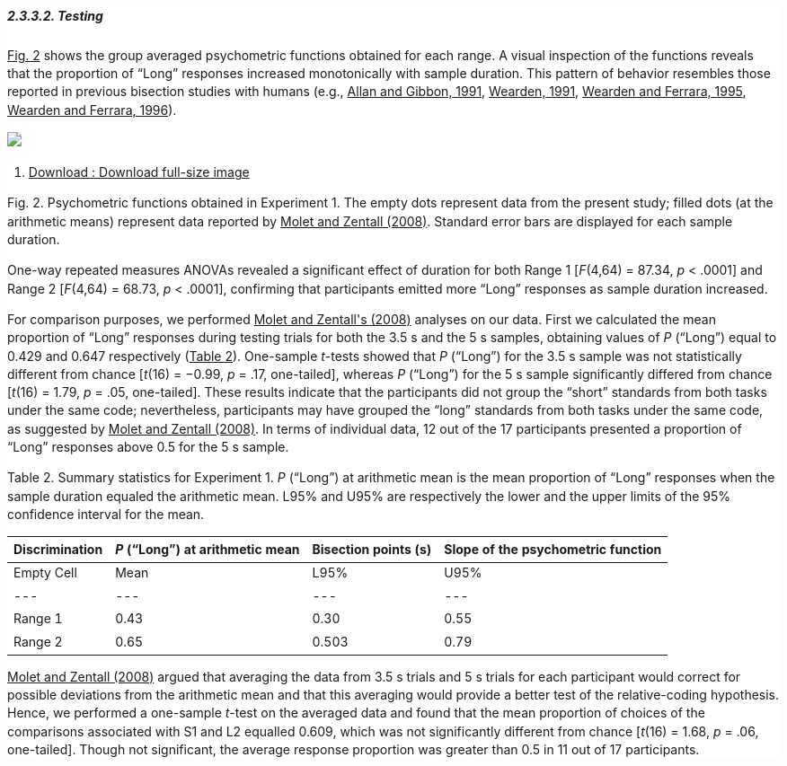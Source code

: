 ##### 2.3.3.2. Testing

[Fig. 2](https://www.sciencedirect.com/science/article/pii/S0376635713000041#fig0010) shows the group averaged psychometric functions obtained for each range. A visual inspection of the functions reveals that the proportion of “Long” responses increased monotonically with sample duration. This pattern of behavior resembles those reported in previous bisection studies with humans (e.g., [Allan and Gibbon, 1991](https://www.sciencedirect.com/science/article/pii/S0376635713000041#bib0005), [Wearden, 1991](https://www.sciencedirect.com/science/article/pii/S0376635713000041#bib0035), [Wearden and Ferrara, 1995](https://www.sciencedirect.com/science/article/pii/S0376635713000041#bib0040), [Wearden and Ferrara, 1996](https://www.sciencedirect.com/science/article/pii/S0376635713000041#bib0045)).

![](https://ars.els-cdn.com/content/image/1-s2.0-S0376635713000041-gr2.jpg)

1.  [Download : Download full-size image](https://ars.els-cdn.com/content/image/1-s2.0-S0376635713000041-gr2.jpg "Download full-size image")

Fig. 2. Psychometric functions obtained in Experiment 1. The empty dots represent data from the present study; filled dots (at the arithmetic means) represent data reported by [Molet and Zentall (2008)](https://www.sciencedirect.com/science/article/pii/S0376635713000041#bib0030). Standard error bars are displayed for each sample duration.

One-way repeated measures ANOVAs revealed a significant effect of duration for both Range 1 \[*F*(4,64) = 87.34, *p* < .0001\] and Range 2 \[*F*(4,64) = 68.73, *p* < .0001\], confirming that participants emitted more “Long” responses as sample duration increased.

For comparison purposes, we performed [Molet and Zentall's (2008)](https://www.sciencedirect.com/science/article/pii/S0376635713000041#bib0030) analyses on our data. First we calculated the mean proportion of “Long” responses during testing trials for both the 3.5 s and the 5 s samples, obtaining values of *P* (“Long”) equal to 0.429 and 0.647 respectively ([Table 2](https://www.sciencedirect.com/science/article/pii/S0376635713000041#tbl0010)). One-sample *t*\-tests showed that *P* (“Long”) for the 3.5 s sample was not statistically different from chance \[*t*(16) = −0.99, *p* = .17, one-tailed\], whereas *P* (“Long”) for the 5 s sample significantly differed from chance \[*t*(16) = 1.79, *p* = .05, one-tailed\]. These results indicate that the participants did not group the “short” standards from both tasks under the same code; nevertheless, participants may have grouped the “long” standards from both tasks under the same code, as suggested by [Molet and Zentall (2008)](https://www.sciencedirect.com/science/article/pii/S0376635713000041#bib0030). In terms of individual data, 12 out of the 17 participants presented a proportion of “Long” responses above 0.5 for the 5 s sample.

Table 2. Summary statistics for Experiment 1. *P* (“Long”) at arithmetic mean is the mean proportion of “Long” responses when the sample duration equaled the arithmetic mean. L95% and U95% are respectively the lower and the upper limits of the 95% confidence interval for the mean.

| Discrimination | *P* (“Long”) at arithmetic mean | Bisection points (s) | Slope of the psychometric function |
| --- | --- | --- | --- |
| Empty Cell | Mean | L95% | U95% | Mean | L95% | U95% | Empty Cell |
| --- | --- | --- | --- | --- | --- | --- | --- |
| Range 1 | 0.43 | 0.30 | 0.55 | 3.75 | 3.19 | 4.35 | 0.15 |
| Range 2 | 0.65 | 0.503 | 0.79 | 4.69 | 4.4 | 4.97 | 0.17 |

[Molet and Zentall (2008)](https://www.sciencedirect.com/science/article/pii/S0376635713000041#bib0030) argued that averaging the data from 3.5 s trials and 5 s trials for each participant would correct for possible deviations from the arithmetic mean and that this averaging would provide a better test of the relative-coding hypothesis. Hence, we performed a one-sample *t*\-test on the averaged data and found that the mean proportion of choices of the comparisons associated with S1 and L2 equalled 0.609, which was not significantly different from chance \[*t*(16) = 1.68, *p* = .06, one-tailed\]. Though not significant, the average response proportion was greater than 0.5 in 11 out of 17 participants.
